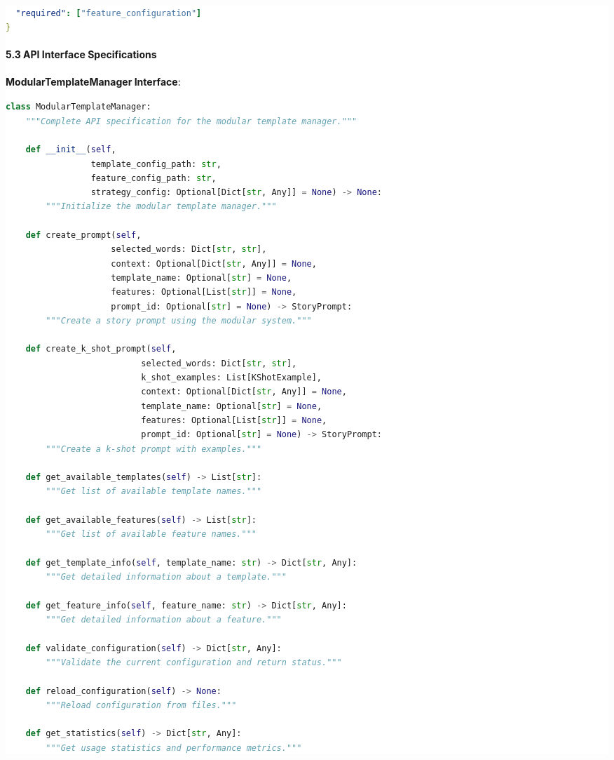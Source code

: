 ```yaml
  "required": ["feature_configuration"]
}
```

#### 5.3 API Interface Specifications

**ModularTemplateManager Interface**:
```python
class ModularTemplateManager:
    """Complete API specification for the modular template manager."""

    def __init__(self,
                 template_config_path: str,
                 feature_config_path: str,
                 strategy_config: Optional[Dict[str, Any]] = None) -> None:
        """Initialize the modular template manager."""

    def create_prompt(self,
                     selected_words: Dict[str, str],
                     context: Optional[Dict[str, Any]] = None,
                     template_name: Optional[str] = None,
                     features: Optional[List[str]] = None,
                     prompt_id: Optional[str] = None) -> StoryPrompt:
        """Create a story prompt using the modular system."""

    def create_k_shot_prompt(self,
                           selected_words: Dict[str, str],
                           k_shot_examples: List[KShotExample],
                           context: Optional[Dict[str, Any]] = None,
                           template_name: Optional[str] = None,
                           features: Optional[List[str]] = None,
                           prompt_id: Optional[str] = None) -> StoryPrompt:
        """Create a k-shot prompt with examples."""

    def get_available_templates(self) -> List[str]:
        """Get list of available template names."""

    def get_available_features(self) -> List[str]:
        """Get list of available feature names."""

    def get_template_info(self, template_name: str) -> Dict[str, Any]:
        """Get detailed information about a template."""

    def get_feature_info(self, feature_name: str) -> Dict[str, Any]:
        """Get detailed information about a feature."""

    def validate_configuration(self) -> Dict[str, Any]:
        """Validate the current configuration and return status."""

    def reload_configuration(self) -> None:
        """Reload configuration from files."""

    def get_statistics(self) -> Dict[str, Any]:
        """Get usage statistics and performance metrics."""
```
